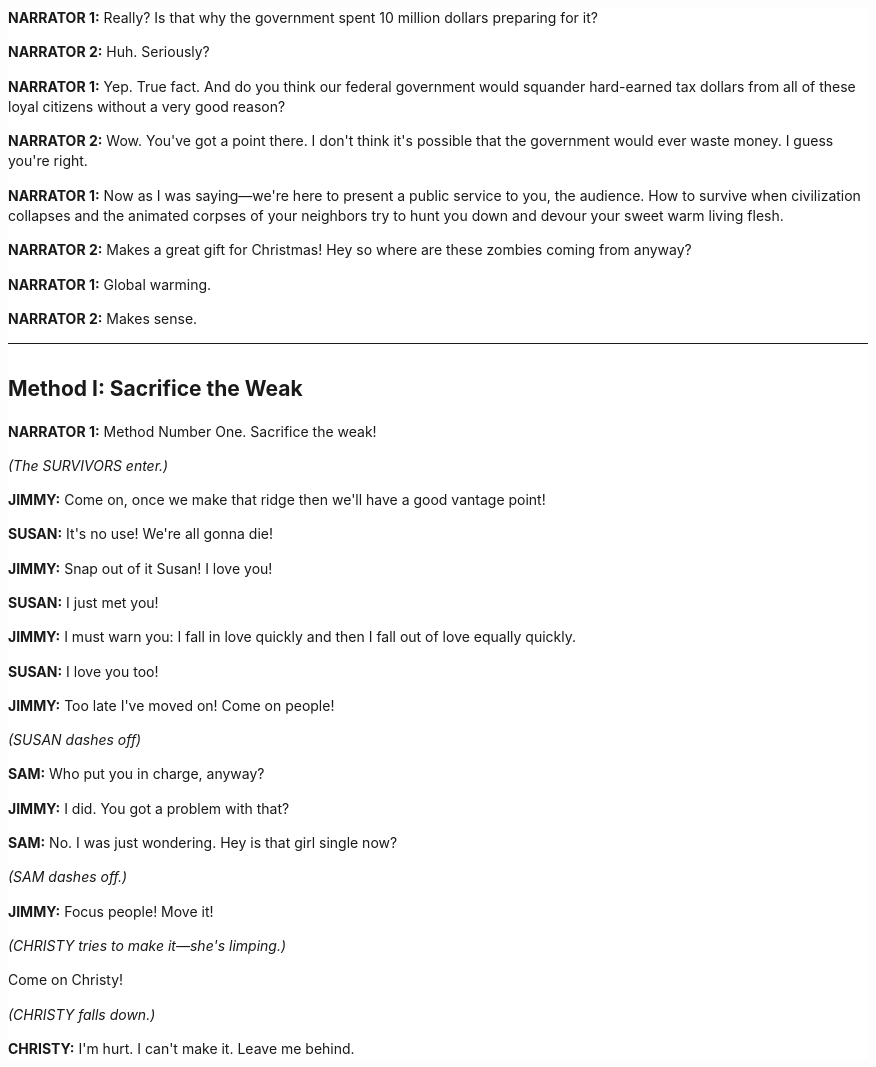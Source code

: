 **NARRATOR 1:** Really? Is that why the government spent 10 million dollars preparing for it?

**NARRATOR 2:** Huh. Seriously?

**NARRATOR 1:** Yep. True fact. And do you think our federal government would squander hard-earned tax dollars from all of these loyal citizens without a very good reason?

**NARRATOR 2:** Wow. You've got a point there. I don't think it's possible that the government would ever waste money. I guess you're right.

**NARRATOR 1:** Now as I was saying—we're here to present a public service to you, the audience. How to survive when civilization collapses and the animated corpses of your neighbors try to hunt you down and devour your sweet warm living flesh.

**NARRATOR 2:** Makes a great gift for Christmas! Hey so where are these zombies coming from anyway?

**NARRATOR 1:** Global warming.

**NARRATOR 2:** Makes sense.

---

## Method I: Sacrifice the Weak

**NARRATOR 1:** Method Number One. Sacrifice the weak!

*(The SURVIVORS enter.)*

**JIMMY:** Come on, once we make that ridge then we'll have a good vantage point!

**SUSAN:** It's no use! We're all gonna die!

**JIMMY:** Snap out of it Susan! I love you!

**SUSAN:** I just met you!

**JIMMY:** I must warn you: I fall in love quickly and then I fall out of love equally quickly.

**SUSAN:** I love you too!

**JIMMY:** Too late I've moved on! Come on people!

*(SUSAN dashes off)*

**SAM:** Who put you in charge, anyway?

**JIMMY:** I did. You got a problem with that?

**SAM:** No. I was just wondering. Hey is that girl single now?

*(SAM dashes off.)*

**JIMMY:** Focus people! Move it!

*(CHRISTY tries to make it—she's limping.)*

Come on Christy!

*(CHRISTY falls down.)*

**CHRISTY:** I'm hurt. I can't make it. Leave me behind.
